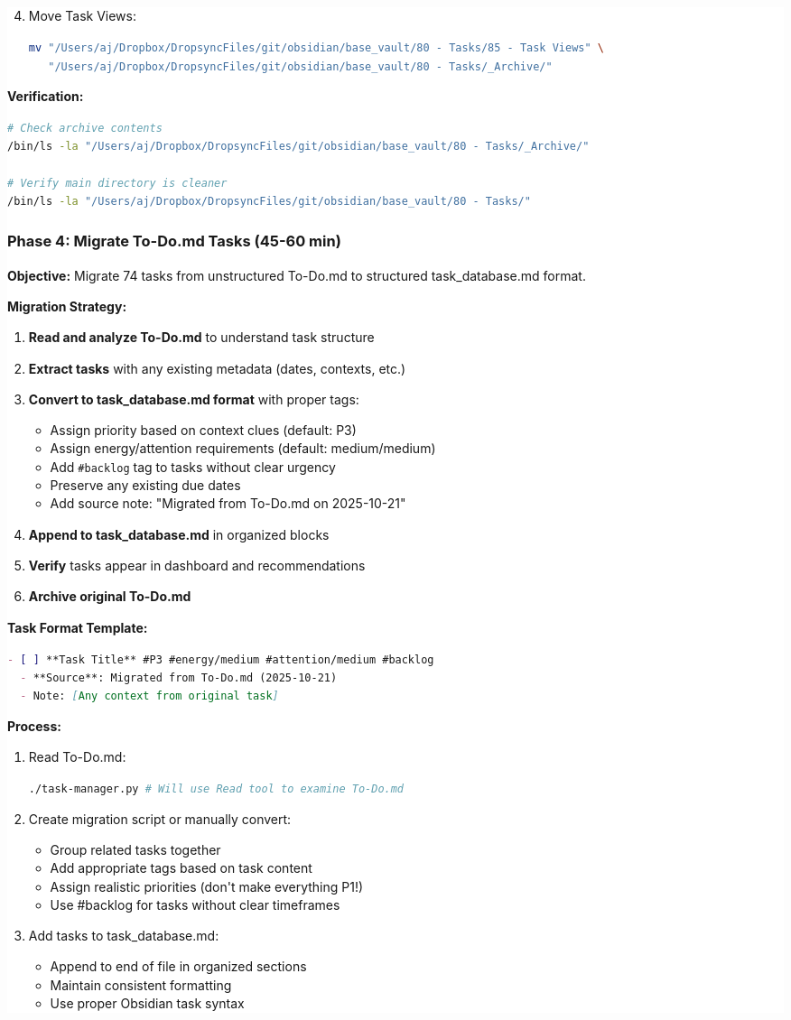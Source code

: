 4. Move Task Views:
   ```bash
   mv "/Users/aj/Dropbox/DropsyncFiles/git/obsidian/base_vault/80 - Tasks/85 - Task Views" \
      "/Users/aj/Dropbox/DropsyncFiles/git/obsidian/base_vault/80 - Tasks/_Archive/"
   ```

**Verification:**
```bash
# Check archive contents
/bin/ls -la "/Users/aj/Dropbox/DropsyncFiles/git/obsidian/base_vault/80 - Tasks/_Archive/"

# Verify main directory is cleaner
/bin/ls -la "/Users/aj/Dropbox/DropsyncFiles/git/obsidian/base_vault/80 - Tasks/"
```

### Phase 4: Migrate To-Do.md Tasks (45-60 min)

**Objective:** Migrate 74 tasks from unstructured To-Do.md to structured task_database.md format.

**Migration Strategy:**

1. **Read and analyze To-Do.md** to understand task structure
2. **Extract tasks** with any existing metadata (dates, contexts, etc.)
3. **Convert to task_database.md format** with proper tags:
   - Assign priority based on context clues (default: P3)
   - Assign energy/attention requirements (default: medium/medium)
   - Add `#backlog` tag to tasks without clear urgency
   - Preserve any existing due dates
   - Add source note: "Migrated from To-Do.md on 2025-10-21"

4. **Append to task_database.md** in organized blocks
5. **Verify** tasks appear in dashboard and recommendations
6. **Archive original To-Do.md**

**Task Format Template:**
```markdown
- [ ] **Task Title** #P3 #energy/medium #attention/medium #backlog
  - **Source**: Migrated from To-Do.md (2025-10-21)
  - Note: [Any context from original task]
```

**Process:**

1. Read To-Do.md:
   ```bash
   ./task-manager.py # Will use Read tool to examine To-Do.md
   ```

2. Create migration script or manually convert:
   - Group related tasks together
   - Add appropriate tags based on task content
   - Assign realistic priorities (don't make everything P1!)
   - Use #backlog for tasks without clear timeframes

3. Add tasks to task_database.md:
   - Append to end of file in organized sections
   - Maintain consistent formatting
   - Use proper Obsidian task syntax
